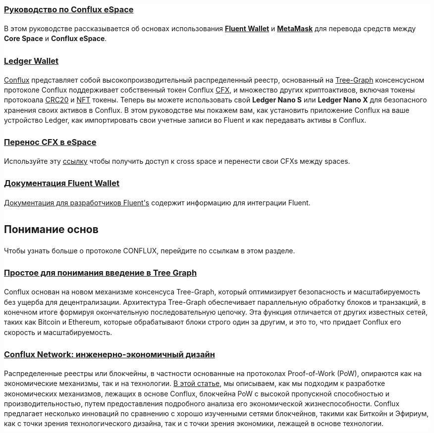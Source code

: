 ### [Руководство по Conflux eSpace ](https://developer.confluxnetwork.org/v2-hardfork/evm_space_guide)

В этом руководстве рассказывается об основах использования **[Fluent Wallet](https://fluentwallet.com/)** и **[MetaMask](https://metamask.io/)** для перевода средств между **Core Space** и **Conflux eSpace**.

### [Ledger Wallet](https://developer.confluxnetwork.org/sdks-and-tools/en/using_ledger_on_core)

[Conflux](https://confluxnetwork.org) представляет собой высокопроизводительный распределенный реестр, основанный на [Tree-Graph](/) консенсусном протоколе Conflux поддерживает собственный токен Conflux [CFX](/introduction/en/conflux_basics), и множество других криптоактивов, включая токены протокоала [CRC20](https://confluxscan.io/tokens/crc20) и [NFT](https://confluxscan.io/tokens/crc721) токены.
Теперь вы можете использовать свой **Ledger Nano S** или **Ledger Nano X** для безопасного хранения своих активов в Conflux. 
В этом руководстве мы покажем вам, как установить приложение Conflux на ваше устройство Ledger, как импортировать свои учетные записи во Fluent и как передавать активы в Conflux. 

### [Перенос CFX в eSpace](https://evm.fluentwallet.com/)

Используйте эту [ссылку](https://evm.fluentwallet.com/) чтобы получить доступ к cross space и перенести свои CFXs между spaces.

### [Документация Fluent Wallet](https://fluent-wallet.zendesk.com/hc/en-001)

[Документация для разработчиков Fluent's](https://fluent-wallet.zendesk.com/hc/en-001/articles/4410848191899-Provider-API) содержит информацию для интеграции Fluent. 

## Понимание основ 

Чтобы узнать больше о протоколе CONFLUX, перейдите по ссылкам в этом разделе. 

### [Простое для понимания введение в Tree Graph](https://medium.com/conflux-network/understanding-the-conflux-tree-graph-consensus-algorithm-e1b57d5c3da9)

Conflux основан на новом механизме консенсуса Tree-Graph, который оптимизирует безопасность и масштабируемость без ущерба для децентрализации. Архитектура Tree-Graph обеспечивает параллельную обработку блоков и транзакций, в конечном итоге формируя окончательную последовательную цепочку. Эта функция отличается от других известных сетей, таких как  Bitcoin и Ethereum, которые обрабатывают блоки строго один за другим, и это то, что придает Conflux его скорость и масштабируемость. 

### [Conflux Network: инженерно-экономичный дизайн](https://confluxnetwork.org/files/Conflux_Economic_Paper_20201230.pdf)

Распределенные реестры или блокчейны, в частности основанные на протоколах Proof-of-Work (PoW), опираются как на экономические механизмы, так и на технологии. [В этой статье](https://confluxnetwork.org/files/Conflux_Economic_Paper_20201230.pdf), мы описываем, как мы подходим к разработке экономических механизмов, лежащих в основе Conflux, блокчейна PoW с высокой пропускной способностью и производительностью, путем предоставления подробного анализа его экономической жизнеспособности. Conflux предлагает несколько инноваций по сравнению с хорошо изученными сетями блокчейнов, такими как Биткойн и Эфириум, как с точки зрения технологического дизайна, так и с точки зрения экономики, лежащей в основе технологии.
